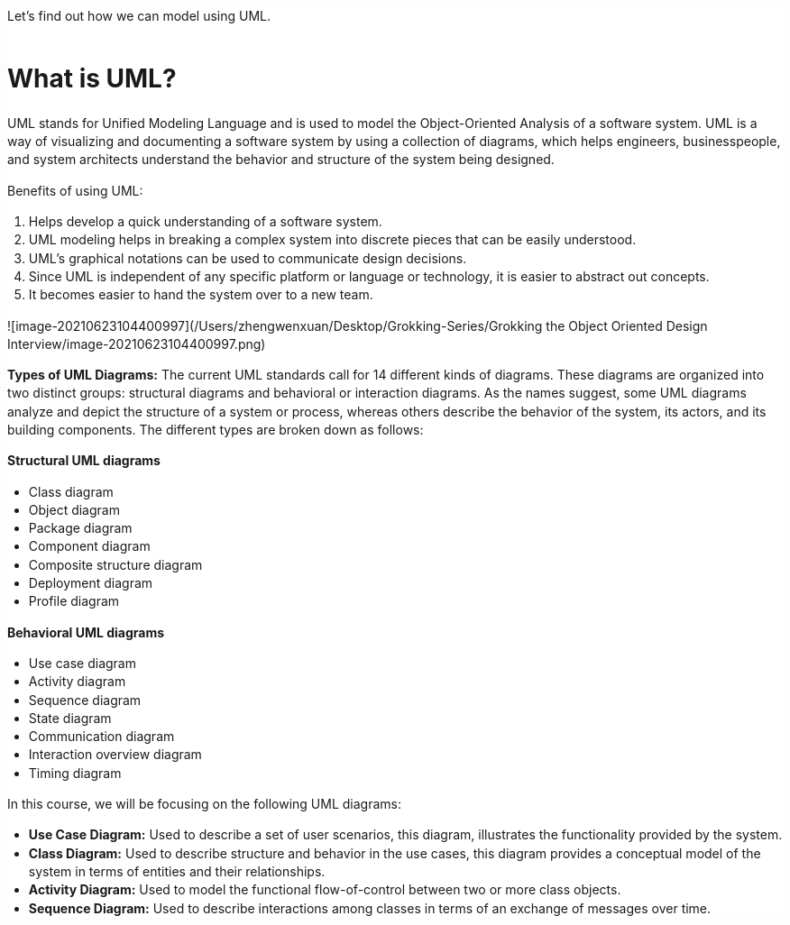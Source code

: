 Let’s find out how we can model using UML.

# What is UML?

UML stands for Unified Modeling Language and is used to model the Object-Oriented Analysis of a software system. UML is a way of visualizing and documenting a software system by using a collection of diagrams, which helps engineers, businesspeople, and system architects understand the behavior and structure of the system being designed.

Benefits of using UML:

1. Helps develop a quick understanding of a software system.
2. UML modeling helps in breaking a complex system into discrete pieces that can be easily understood.
3. UML’s graphical notations can be used to communicate design decisions.
4. Since UML is independent of any specific platform or language or technology, it is easier to abstract out concepts.
5. It becomes easier to hand the system over to a new team.

![image-20210623104400997](/Users/zhengwenxuan/Desktop/Grokking-Series/Grokking the Object Oriented Design Interview/image-20210623104400997.png)

**Types of UML Diagrams:** The current UML standards call for 14 different kinds of diagrams. These diagrams are organized into two distinct groups: structural diagrams and behavioral or interaction diagrams. As the names suggest, some UML diagrams analyze and depict the structure of a system or process, whereas others describe the behavior of the system, its actors, and its building components. The different types are broken down as follows:

**Structural UML diagrams**

- Class diagram
- Object diagram
- Package diagram
- Component diagram
- Composite structure diagram
- Deployment diagram
- Profile diagram

**Behavioral UML diagrams**

- Use case diagram
- Activity diagram
- Sequence diagram
- State diagram
- Communication diagram
- Interaction overview diagram
- Timing diagram

In this course, we will be focusing on the following UML diagrams:

- **Use Case Diagram:** Used to describe a set of user scenarios, this diagram, illustrates the functionality provided by the system.
- **Class Diagram:** Used to describe structure and behavior in the use cases, this diagram provides a conceptual model of the system in terms of entities and their relationships.
- **Activity Diagram:** Used to model the functional flow-of-control between two or more class objects.
- **Sequence Diagram:** Used to describe interactions among classes in terms of an exchange of messages over time.
